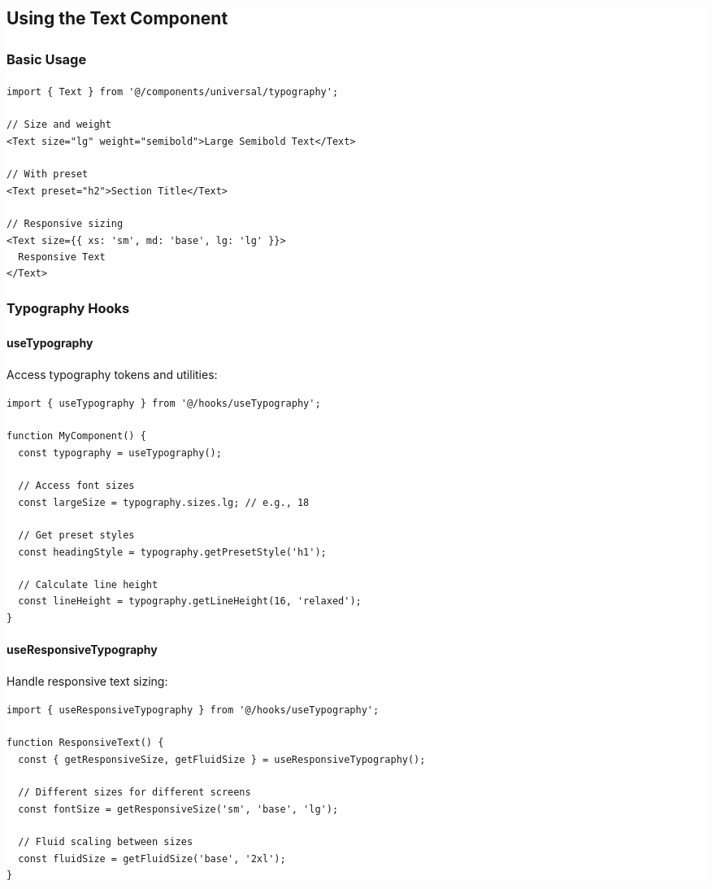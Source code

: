 ## Using the Text Component

### Basic Usage
```tsx
import { Text } from '@/components/universal/typography';

// Size and weight
<Text size="lg" weight="semibold">Large Semibold Text</Text>

// With preset
<Text preset="h2">Section Title</Text>

// Responsive sizing
<Text size={{ xs: 'sm', md: 'base', lg: 'lg' }}>
  Responsive Text
</Text>
```

### Typography Hooks

#### useTypography
Access typography tokens and utilities:

```tsx
import { useTypography } from '@/hooks/useTypography';

function MyComponent() {
  const typography = useTypography();
  
  // Access font sizes
  const largeSize = typography.sizes.lg; // e.g., 18
  
  // Get preset styles
  const headingStyle = typography.getPresetStyle('h1');
  
  // Calculate line height
  const lineHeight = typography.getLineHeight(16, 'relaxed');
}
```

#### useResponsiveTypography
Handle responsive text sizing:

```tsx
import { useResponsiveTypography } from '@/hooks/useTypography';

function ResponsiveText() {
  const { getResponsiveSize, getFluidSize } = useResponsiveTypography();
  
  // Different sizes for different screens
  const fontSize = getResponsiveSize('sm', 'base', 'lg');
  
  // Fluid scaling between sizes
  const fluidSize = getFluidSize('base', '2xl');
}
```

